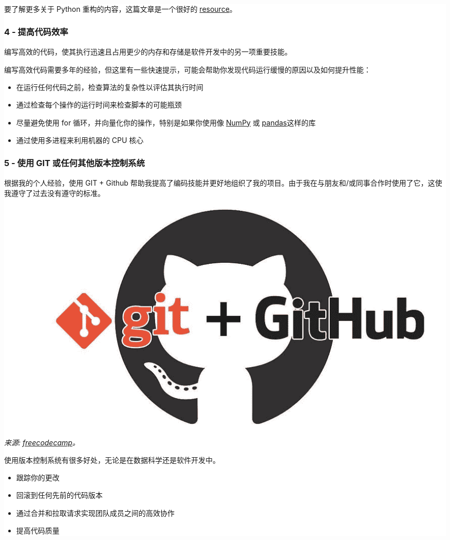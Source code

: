要了解更多关于 Python 重构的内容，这篇文章是一个很好的 [resource](https://realpython.com/python-refactoring/)。

### 4 - 提高代码效率

编写高效的代码，使其执行迅速且占用更少的内存和存储是软件开发中的另一项重要技能。

编写高效代码需要多年的经验，但这里有一些快速提示，可能会帮助你发现代码运行缓慢的原因以及如何提升性能：

+   在运行任何代码之前，检查算法的复杂性以评估其执行时间

+   通过检查每个操作的运行时间来检查脚本的可能瓶颈

+   尽量避免使用 for 循环，并向量化你的操作，特别是如果你使用像 [NumPy](https://numpy.org/) 或 [pandas](https://pandas.pydata.org/)这样的库

+   通过使用多进程来利用机器的 CPU 核心

### 5 - 使用 GIT 或任何其他版本控制系统

根据我的个人经验，使用 GIT + Github 帮助我提高了编码技能并更好地组织了我的项目。由于我在与朋友和/或同事合作时使用了它，这使我遵守了过去没有遵守的标准。

![](img/414a1e5ca6eb074cff85a8e61606fdb3.png)

*来源: [freecodecamp](https://www.freecodecamp.org/news/the-beginners-guide-to-git-github/)。*

使用版本控制系统有很多好处，无论是在数据科学还是软件开发中。

+   跟踪你的更改

+   回滚到任何先前的代码版本

+   通过合并和拉取请求实现团队成员之间的高效协作

+   提高代码质量
